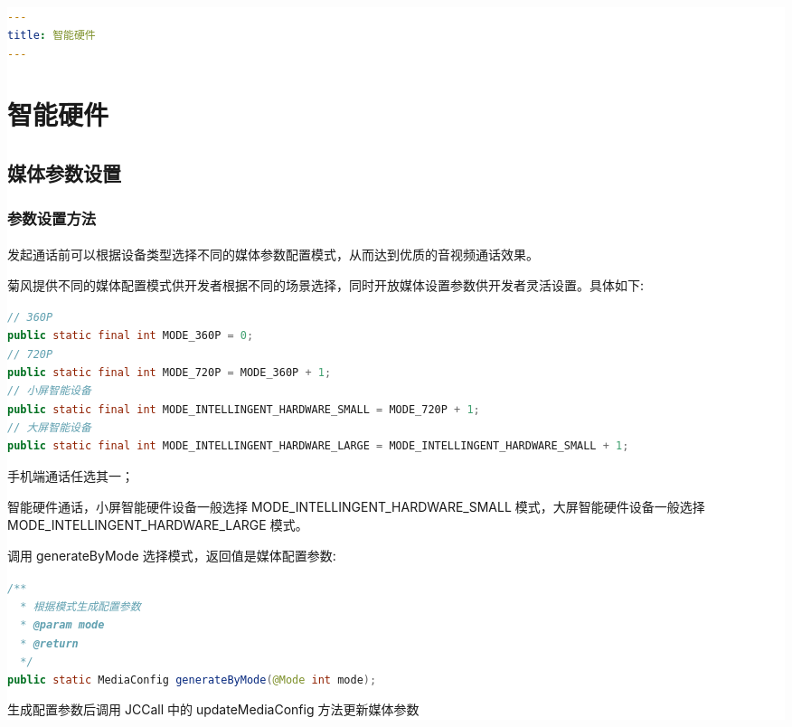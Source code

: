 ```yaml
---
title: 智能硬件
---
```

# 智能硬件





## 媒体参数设置



### 参数设置方法

发起通话前可以根据设备类型选择不同的媒体参数配置模式，从而达到优质的音视频通话效果。

菊风提供不同的媒体配置模式供开发者根据不同的场景选择，同时开放媒体设置参数供开发者灵活设置。具体如下:



```java 
// 360P
public static final int MODE_360P = 0;
// 720P
public static final int MODE_720P = MODE_360P + 1;
// 小屏智能设备
public static final int MODE_INTELLINGENT_HARDWARE_SMALL = MODE_720P + 1;
// 大屏智能设备
public static final int MODE_INTELLINGENT_HARDWARE_LARGE = MODE_INTELLINGENT_HARDWARE_SMALL + 1;
```



手机端通话任选其一；

智能硬件通话，小屏智能硬件设备一般选择 MODE\_INTELLINGENT\_HARDWARE\_SMALL 模式，大屏智能硬件设备一般选择
MODE\_INTELLINGENT\_HARDWARE\_LARGE 模式。

调用 generateByMode 选择模式，返回值是媒体配置参数:



```java 
/**
  * 根据模式生成配置参数
  * @param mode
  * @return
  */
public static MediaConfig generateByMode(@Mode int mode);
```



生成配置参数后调用 JCCall 中的 updateMediaConfig 方法更新媒体参数


